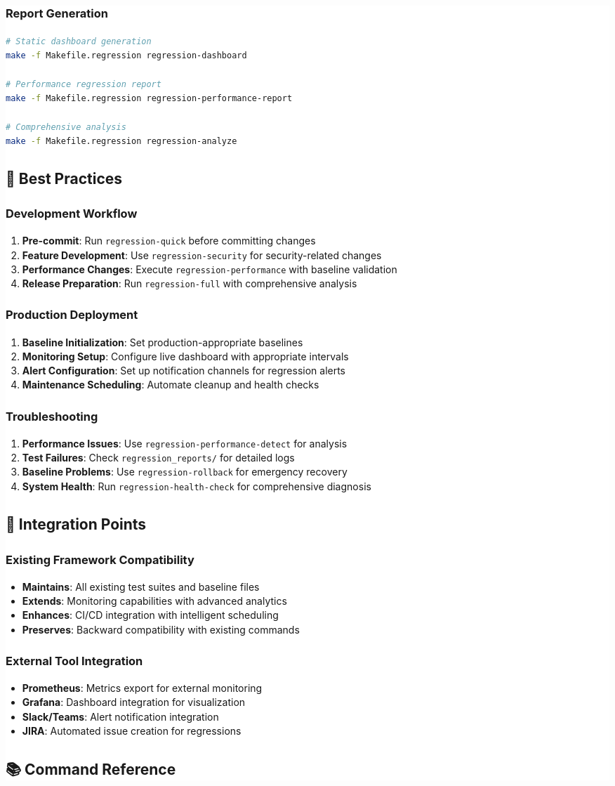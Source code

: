 ### Report Generation
```bash
# Static dashboard generation
make -f Makefile.regression regression-dashboard

# Performance regression report
make -f Makefile.regression regression-performance-report

# Comprehensive analysis
make -f Makefile.regression regression-analyze
```

## 🎯 Best Practices

### Development Workflow
1. **Pre-commit**: Run `regression-quick` before committing changes
2. **Feature Development**: Use `regression-security` for security-related changes
3. **Performance Changes**: Execute `regression-performance` with baseline validation
4. **Release Preparation**: Run `regression-full` with comprehensive analysis

### Production Deployment
1. **Baseline Initialization**: Set production-appropriate baselines
2. **Monitoring Setup**: Configure live dashboard with appropriate intervals
3. **Alert Configuration**: Set up notification channels for regression alerts
4. **Maintenance Scheduling**: Automate cleanup and health checks

### Troubleshooting
1. **Performance Issues**: Use `regression-performance-detect` for analysis
2. **Test Failures**: Check `regression_reports/` for detailed logs
3. **Baseline Problems**: Use `regression-rollback` for emergency recovery
4. **System Health**: Run `regression-health-check` for comprehensive diagnosis

## 🔗 Integration Points

### Existing Framework Compatibility
- **Maintains**: All existing test suites and baseline files
- **Extends**: Monitoring capabilities with advanced analytics
- **Enhances**: CI/CD integration with intelligent scheduling
- **Preserves**: Backward compatibility with existing commands

### External Tool Integration
- **Prometheus**: Metrics export for external monitoring
- **Grafana**: Dashboard integration for visualization
- **Slack/Teams**: Alert notification integration
- **JIRA**: Automated issue creation for regressions

## 📚 Command Reference
